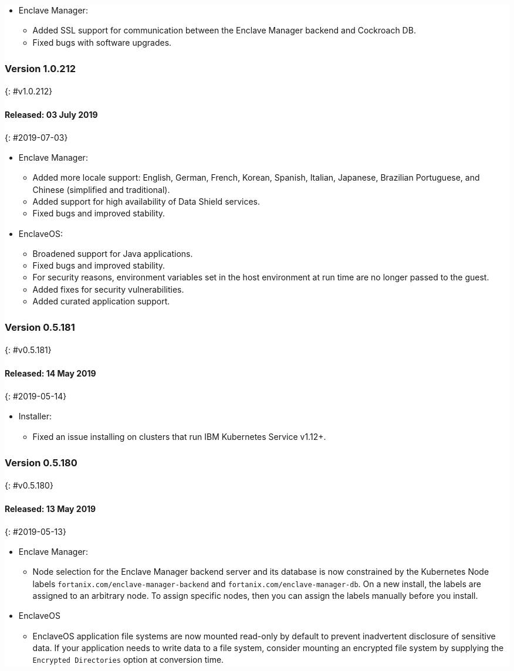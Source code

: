 
- Enclave Manager:

  - Added SSL support for communication between the Enclave Manager backend and Cockroach DB.
  - Fixed bugs with software upgrades.


### Version 1.0.212
{: #v1.0.212}

#### Released: 03 July 2019
{: #2019-07-03}

- Enclave Manager:

  - Added more locale support: English, German, French, Korean, Spanish, Italian, Japanese, Brazilian Portuguese, and Chinese (simplified and traditional).
  - Added support for high availability of Data Shield services.
  - Fixed bugs and improved stability.

- EnclaveOS:

  - Broadened support for Java applications.
  - Fixed bugs and improved stability.
  - For security reasons, environment variables set in the host environment at run time are no longer passed to the guest.
  - Added fixes for security vulnerabilities.
  - Added curated application support.


### Version 0.5.181
{: #v0.5.181}

#### Released: 14 May 2019
{: #2019-05-14}

- Installer:

  - Fixed an issue installing on clusters that run IBM Kubernetes Service v1.12+.


### Version 0.5.180
{: #v0.5.180}

#### Released: 13 May 2019
{: #2019-05-13}

- Enclave Manager:

  - Node selection for the Enclave Manager backend server and its database is now constrained by the Kubernetes Node labels `fortanix.com/enclave-manager-backend` and `fortanix.com/enclave-manager-db`. On a new install, the labels are assigned to an arbitrary node. To assign specific nodes, then you can assign the labels manually before you install.

- EnclaveOS

  - EnclaveOS application file systems are now mounted read-only by default to prevent inadvertent disclosure of sensitive data. If your application needs to write data to a file system, consider mounting an encrypted file system by supplying the `Encrypted Directories` option at conversion time.
